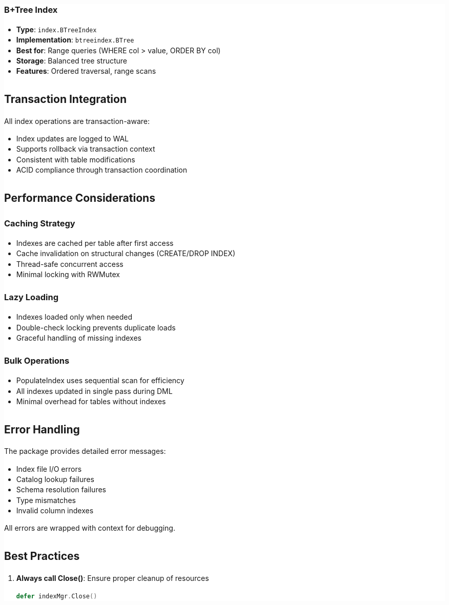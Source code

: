 ### B+Tree Index
- **Type**: `index.BTreeIndex`
- **Implementation**: `btreeindex.BTree`
- **Best for**: Range queries (WHERE col > value, ORDER BY col)
- **Storage**: Balanced tree structure
- **Features**: Ordered traversal, range scans

## Transaction Integration

All index operations are transaction-aware:
- Index updates are logged to WAL
- Supports rollback via transaction context
- Consistent with table modifications
- ACID compliance through transaction coordination

## Performance Considerations

### Caching Strategy
- Indexes are cached per table after first access
- Cache invalidation on structural changes (CREATE/DROP INDEX)
- Thread-safe concurrent access
- Minimal locking with RWMutex

### Lazy Loading
- Indexes loaded only when needed
- Double-check locking prevents duplicate loads
- Graceful handling of missing indexes

### Bulk Operations
- PopulateIndex uses sequential scan for efficiency
- All indexes updated in single pass during DML
- Minimal overhead for tables without indexes

## Error Handling

The package provides detailed error messages:
- Index file I/O errors
- Catalog lookup failures
- Schema resolution failures
- Type mismatches
- Invalid column indexes

All errors are wrapped with context for debugging.

## Best Practices

1. **Always call Close()**: Ensure proper cleanup of resources
   ```go
   defer indexMgr.Close()
   ```
